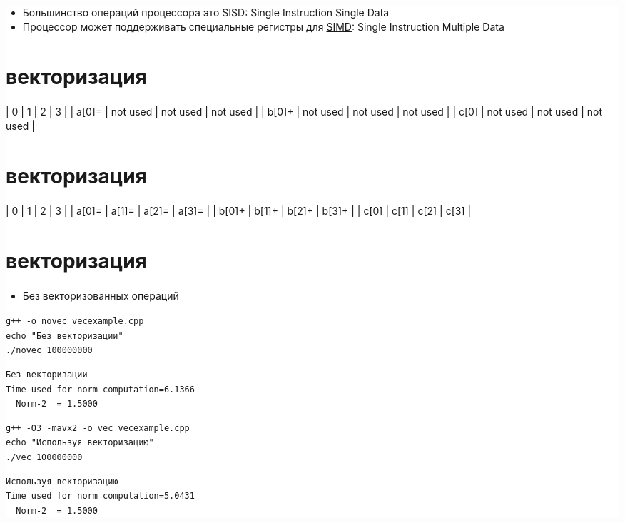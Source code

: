 -   Большинство операций процессора это SISD: Single Instruction Single Data
-   Процессор может поддерживать специальные регистры для <span class="underline"><span class="underline">[SIMD](https://ru.wikipedia.org/wiki/SIMD)</span></span>: Single Instruction Multiple Data


<a id="org7a0c994"></a>

# векторизация

| 0     | 1        | 2        | 3        |
| a[0]= | not used | not used | not used |
| b[0]+ | not used | not used | not used |
| c[0]  | not used | not used | not used |


<a id="org7cd8741"></a>

# векторизация

| 0     | 1     | 2     | 3     |
| a[0]= | a[1]= | a[2]= | a[3]= |
| b[0]+ | b[1]+ | b[2]+ | b[3]+ |
| c[0]  | c[1]  | c[2]  | c[3]  |


<a id="orgbf2b236"></a>

# векторизация

-   Без векторизованных операций

```shell
g++ -o novec vecexample.cpp
echo "Без векторизации"
./novec 100000000
```

    Без векторизации
    Time used for norm computation=6.1366
      Norm-2  = 1.5000

```shell
g++ -O3 -mavx2 -o vec vecexample.cpp
echo "Используя векторизацию"
./vec 100000000
```

    Используя векторизацию
    Time used for norm computation=5.0431
      Norm-2  = 1.5000
